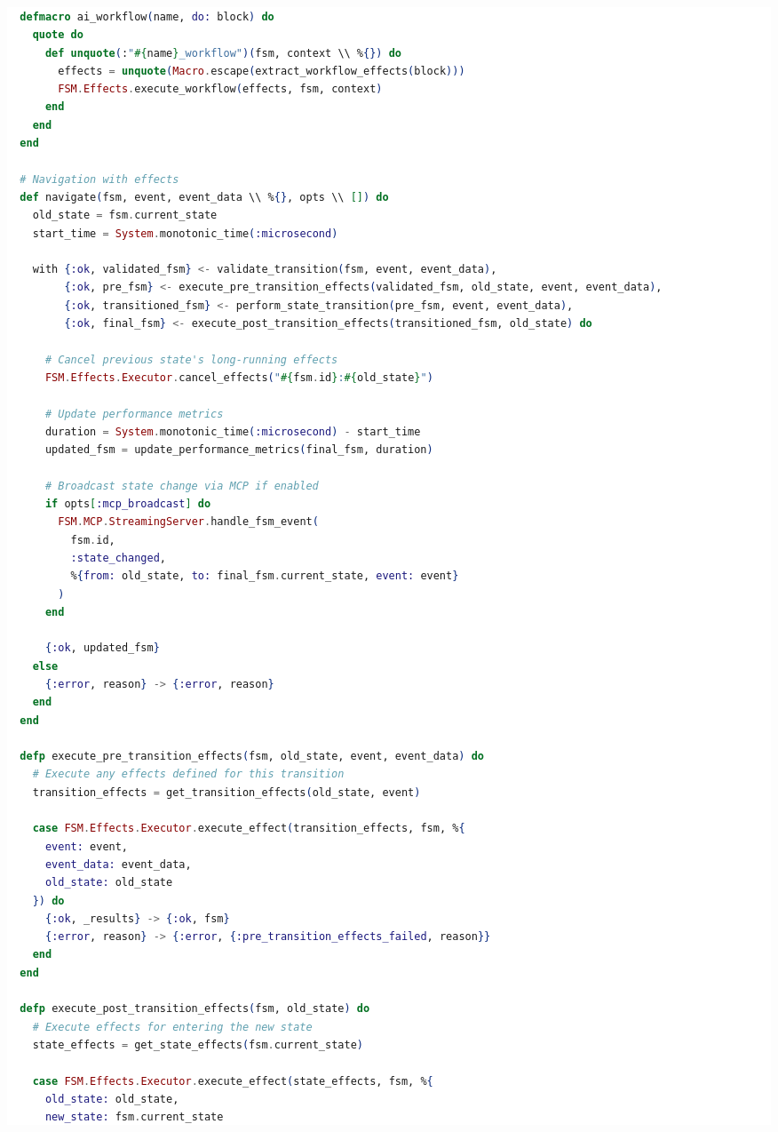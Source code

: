 ```elixir
  defmacro ai_workflow(name, do: block) do
    quote do
      def unquote(:"#{name}_workflow")(fsm, context \\ %{}) do
        effects = unquote(Macro.escape(extract_workflow_effects(block)))
        FSM.Effects.execute_workflow(effects, fsm, context)
      end
    end
  end

  # Navigation with effects
  def navigate(fsm, event, event_data \\ %{}, opts \\ []) do
    old_state = fsm.current_state
    start_time = System.monotonic_time(:microsecond)

    with {:ok, validated_fsm} <- validate_transition(fsm, event, event_data),
         {:ok, pre_fsm} <- execute_pre_transition_effects(validated_fsm, old_state, event, event_data),
         {:ok, transitioned_fsm} <- perform_state_transition(pre_fsm, event, event_data),
         {:ok, final_fsm} <- execute_post_transition_effects(transitioned_fsm, old_state) do
      
      # Cancel previous state's long-running effects
      FSM.Effects.Executor.cancel_effects("#{fsm.id}:#{old_state}")
      
      # Update performance metrics
      duration = System.monotonic_time(:microsecond) - start_time
      updated_fsm = update_performance_metrics(final_fsm, duration)
      
      # Broadcast state change via MCP if enabled
      if opts[:mcp_broadcast] do
        FSM.MCP.StreamingServer.handle_fsm_event(
          fsm.id, 
          :state_changed, 
          %{from: old_state, to: final_fsm.current_state, event: event}
        )
      end

      {:ok, updated_fsm}
    else
      {:error, reason} -> {:error, reason}
    end
  end

  defp execute_pre_transition_effects(fsm, old_state, event, event_data) do
    # Execute any effects defined for this transition
    transition_effects = get_transition_effects(old_state, event)
    
    case FSM.Effects.Executor.execute_effect(transition_effects, fsm, %{
      event: event,
      event_data: event_data,
      old_state: old_state
    }) do
      {:ok, _results} -> {:ok, fsm}
      {:error, reason} -> {:error, {:pre_transition_effects_failed, reason}}
    end
  end

  defp execute_post_transition_effects(fsm, old_state) do
    # Execute effects for entering the new state
    state_effects = get_state_effects(fsm.current_state)
    
    case FSM.Effects.Executor.execute_effect(state_effects, fsm, %{
      old_state: old_state,
      new_state: fsm.current_state
```